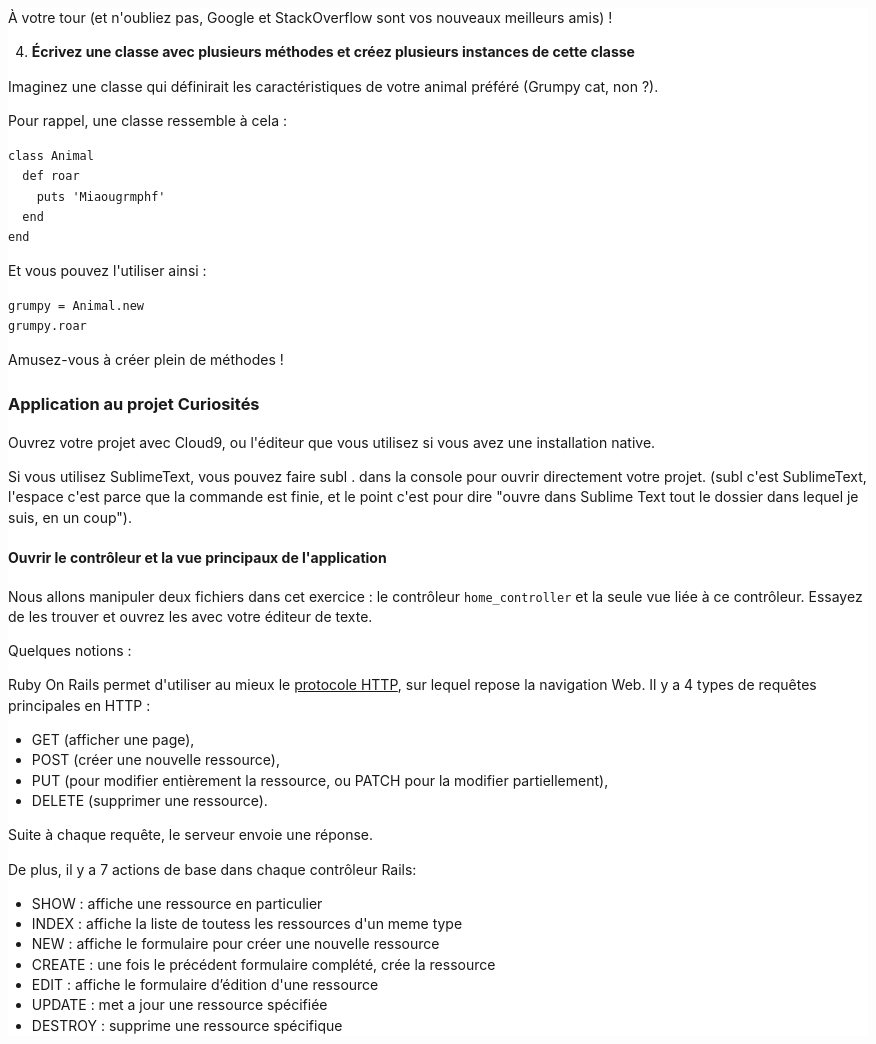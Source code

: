   À votre tour (et n'oubliez pas, Google et StackOverflow sont vos nouveaux meilleurs amis) !

4. **Écrivez une classe avec plusieurs méthodes et créez plusieurs instances de cette classe**

  Imaginez une classe qui définirait les caractéristiques de votre animal préféré (Grumpy cat, non ?).

  Pour rappel, une classe ressemble à cela :
  ``` Console
  class Animal
    def roar
      puts 'Miaougrmphf'
    end
  end
  ```

  Et vous pouvez l'utiliser ainsi :
  ``` Console
  grumpy = Animal.new
  grumpy.roar
  ```

  Amusez-vous à créer plein de méthodes !

### Application au projet Curiosités

Ouvrez votre projet avec Cloud9, ou l'éditeur que vous utilisez si vous avez une installation native.

Si vous utilisez SublimeText, vous pouvez faire subl . dans la console pour ouvrir directement votre projet. (subl c'est SublimeText, l'espace c'est parce que la commande est finie, et le point c'est pour dire "ouvre dans Sublime Text tout le dossier dans lequel je suis, en un coup").

#### Ouvrir le contrôleur et la vue principaux de l'application

Nous allons manipuler deux fichiers dans cet exercice : le contrôleur ````home_controller```` et la seule vue liée à ce contrôleur.
Essayez de les trouver et ouvrez les avec votre éditeur de texte.

Quelques notions :

Ruby On Rails permet d'utiliser au mieux le [protocole HTTP](https://openclassrooms.com/courses/les-requetes-http), sur lequel repose la navigation Web. Il y a 4 types de requêtes principales en HTTP :
- GET (afficher une page),
- POST (créer une nouvelle ressource),
- PUT (pour modifier entièrement la ressource, ou PATCH pour la modifier partiellement),
- DELETE (supprimer une ressource).

Suite à chaque requête, le serveur envoie une réponse.

De plus, il y a 7 actions de base dans chaque contrôleur Rails:
- SHOW : affiche une ressource en particulier
- INDEX : affiche la liste de toutess les ressources d'un meme type
- NEW : affiche le formulaire pour créer une nouvelle ressource
- CREATE : une fois le précédent formulaire complété, crée la ressource
- EDIT : affiche le formulaire d’édition d'une ressource
- UPDATE : met a jour une ressource spécifiée
- DESTROY : supprime une ressource spécifique
